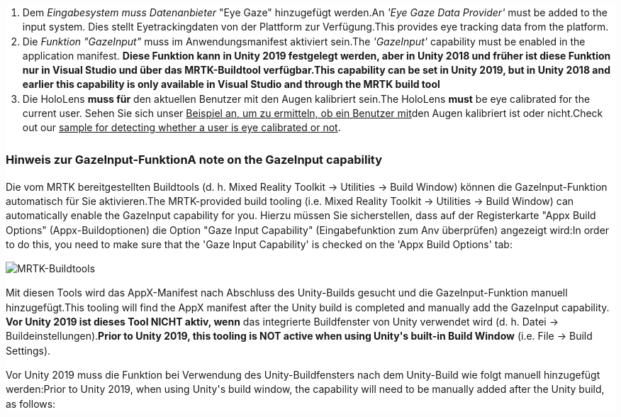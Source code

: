 1. <span data-ttu-id="9fea7-112">Dem _Eingabesystem muss Datenanbieter_ "Eye Gaze" hinzugefügt werden.</span><span class="sxs-lookup"><span data-stu-id="9fea7-112">An _'Eye Gaze Data Provider'_ must be added to the input system.</span></span> <span data-ttu-id="9fea7-113">Dies stellt Eyetrackingdaten von der Plattform zur Verfügung.</span><span class="sxs-lookup"><span data-stu-id="9fea7-113">This provides eye tracking data from the platform.</span></span>
2. <span data-ttu-id="9fea7-114">Die _Funktion "GazeInput"_ muss im Anwendungsmanifest aktiviert sein.</span><span class="sxs-lookup"><span data-stu-id="9fea7-114">The _'GazeInput'_ capability must be enabled in the application manifest.</span></span>
   <span data-ttu-id="9fea7-115">**Diese Funktion kann in Unity 2019 festgelegt werden, aber in Unity 2018 und früher ist diese Funktion nur in Visual Studio und über das MRTK-Buildtool verfügbar.**</span><span class="sxs-lookup"><span data-stu-id="9fea7-115">**This capability can be set in Unity 2019, but in Unity 2018 and earlier this capability is only available in Visual Studio and through the MRTK build tool**</span></span>
3. <span data-ttu-id="9fea7-116">Die HoloLens **muss für** den aktuellen Benutzer mit den Augen kalibriert sein.</span><span class="sxs-lookup"><span data-stu-id="9fea7-116">The HoloLens **must** be eye calibrated for the current user.</span></span> <span data-ttu-id="9fea7-117">Sehen Sie sich unser [Beispiel an, um zu ermitteln, ob ein Benutzer mit](eye-tracking-is-user-calibrated.md)den Augen kalibriert ist oder nicht.</span><span class="sxs-lookup"><span data-stu-id="9fea7-117">Check out our [sample for detecting whether a user is eye calibrated or not](eye-tracking-is-user-calibrated.md).</span></span>

### <a name="a-note-on-the-gazeinput-capability"></a><span data-ttu-id="9fea7-118">Hinweis zur GazeInput-Funktion</span><span class="sxs-lookup"><span data-stu-id="9fea7-118">A note on the GazeInput capability</span></span>

<span data-ttu-id="9fea7-119">Die vom MRTK bereitgestellten Buildtools (d. h. Mixed Reality Toolkit -> Utilities -> Build Window) können die GazeInput-Funktion automatisch für Sie aktivieren.</span><span class="sxs-lookup"><span data-stu-id="9fea7-119">The MRTK-provided build tooling (i.e. Mixed Reality Toolkit -> Utilities -> Build Window) can automatically enable the GazeInput capability for you.</span></span> <span data-ttu-id="9fea7-120">Hierzu müssen Sie sicherstellen, dass auf der Registerkarte "Appx Build Options" (Appx-Buildoptionen) die Option "Gaze Input Capability" (Eingabefunktion zum Anv überprüfen) angezeigt wird:</span><span class="sxs-lookup"><span data-stu-id="9fea7-120">In order to do this, you need to make sure that the 'Gaze Input Capability' is checked on the 'Appx Build Options' tab:</span></span>

![MRTK-Buildtools](../../images/eye-tracking/mrtk_et_buildsetup.png)

<span data-ttu-id="9fea7-122">Mit diesen Tools wird das AppX-Manifest nach Abschluss des Unity-Builds gesucht und die GazeInput-Funktion manuell hinzugefügt.</span><span class="sxs-lookup"><span data-stu-id="9fea7-122">This tooling will find the AppX manifest after the Unity build is completed and manually add the GazeInput capability.</span></span>
<span data-ttu-id="9fea7-123">**Vor Unity 2019 ist dieses Tool NICHT aktiv, wenn** das integrierte Buildfenster von Unity verwendet wird (d. h. Datei -> Buildeinstellungen).</span><span class="sxs-lookup"><span data-stu-id="9fea7-123">**Prior to Unity 2019, this tooling is NOT active when using Unity's built-in Build Window** (i.e. File -> Build Settings).</span></span>

<span data-ttu-id="9fea7-124">Vor Unity 2019 muss die Funktion bei Verwendung des Unity-Buildfensters nach dem Unity-Build wie folgt manuell hinzugefügt werden:</span><span class="sxs-lookup"><span data-stu-id="9fea7-124">Prior to Unity 2019, when using Unity's build window, the capability will need to be manually added after the Unity build, as follows:</span></span>
